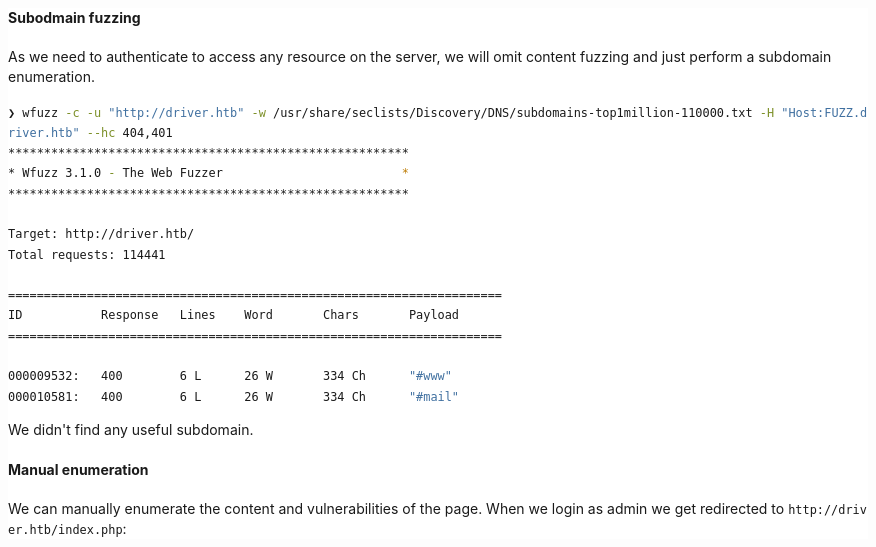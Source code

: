 #### Subodmain fuzzing
As we need to authenticate to access any resource on the server, we will omit content fuzzing and just perform a subdomain enumeration.
```bash
❯ wfuzz -c -u "http://driver.htb" -w /usr/share/seclists/Discovery/DNS/subdomains-top1million-110000.txt -H "Host:FUZZ.driver.htb" --hc 404,401
********************************************************
* Wfuzz 3.1.0 - The Web Fuzzer                         *
********************************************************

Target: http://driver.htb/
Total requests: 114441

=====================================================================
ID           Response   Lines    Word       Chars       Payload           
=====================================================================

000009532:   400        6 L      26 W       334 Ch      "#www"            
000010581:   400        6 L      26 W       334 Ch      "#mail" 
```
We didn't find any useful subdomain.

#### Manual enumeration
We can manually enumerate the content and vulnerabilities of the page. When we login as admin we get redirected to `http://driver.htb/index.php`: